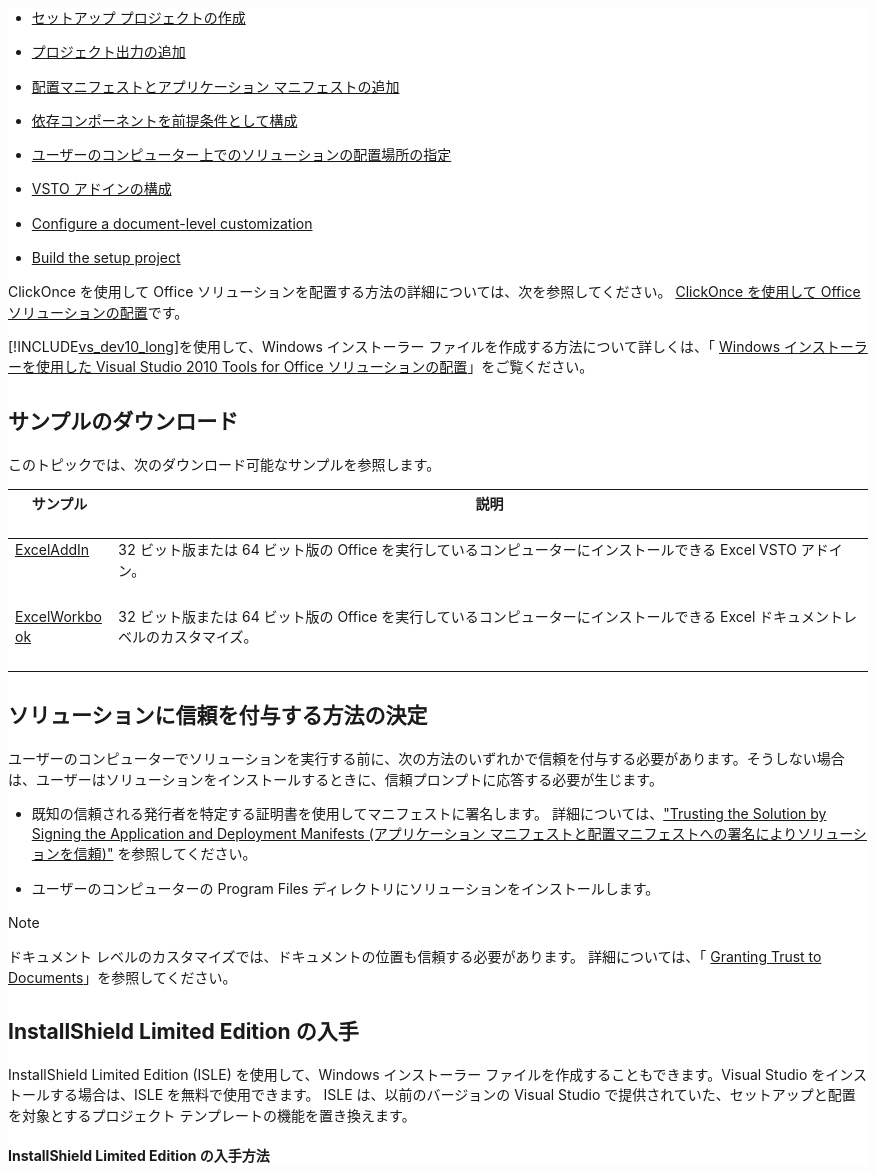 - [セットアップ プロジェクトの作成](#Create)  
  
- [プロジェクト出力の追加](#Add)  
  
- [配置マニフェストとアプリケーション マニフェストの追加](#AddD)  
  
- [依存コンポーネントを前提条件として構成](#Configure)  
  
- [ユーザーのコンピューター上でのソリューションの配置場所の指定](#Location)  
  
- [VSTO アドインの構成](#ConfigureRegisitry)  
  
- [Configure a document-level customization](#ConfigureDocument)  
  
- [Build the setup project](#Build)  
  
ClickOnce を使用して Office ソリューションを配置する方法の詳細については、次を参照してください。 [ClickOnce を使用して Office ソリューションの配置](../vsto/deploying-an-office-solution-by-using-clickonce.md)です。  
  
[!INCLUDE[vs_dev10_long](../sharepoint/includes/vs-dev10-long-md.md)]を使用して、Windows インストーラー ファイルを作成する方法について詳しくは、「 [Windows インストーラーを使用した Visual Studio 2010 Tools for Office ソリューションの配置](http://go.microsoft.com/fwlink/?LinkId=201807)」をご覧ください。  
  
  
## <a name="Download"></a>サンプルのダウンロード  
このトピックでは、次のダウンロード可能なサンプルを参照します。  
  
  
  
|サンプル<br /><br />|説明<br /><br />|  
|----------|---------------|  
|[ExcelAddIn](http://go.microsoft.com/fwlink/?LinkID=275492)<br /><br />|32 ビット版または 64 ビット版の Office を実行しているコンピューターにインストールできる Excel VSTO アドイン。<br /><br />|  
|[ExcelWorkbook](http://go.microsoft.com/fwlink/?LinkID=275493)<br /><br />|32 ビット版または 64 ビット版の Office を実行しているコンピューターにインストールできる Excel ドキュメントレベルのカスタマイズ。<br /><br />|  
  
## <a name="ApplySecurity"></a>ソリューションに信頼を付与する方法の決定  
ユーザーのコンピューターでソリューションを実行する前に、次の方法のいずれかで信頼を付与する必要があります。そうしない場合は、ユーザーはソリューションをインストールするときに、信頼プロンプトに応答する必要が生じます。  
  
  
- 既知の信頼される発行者を特定する証明書を使用してマニフェストに署名します。 詳細については、["Trusting the Solution by Signing the Application and Deployment Manifests (アプリケーション マニフェストと配置マニフェストへの署名によりソリューションを信頼)"](../vsto/granting-trust-to-office-solutions.md#Signing) を参照してください。  
  
- ユーザーのコンピューターの Program Files ディレクトリにソリューションをインストールします。  
  
> [!NOTE]  
> ドキュメント レベルのカスタマイズでは、ドキュメントの位置も信頼する必要があります。 詳細については、「 [Granting Trust to Documents](../vsto/granting-trust-to-documents.md)」を参照してください。  
  
  
## <a name="Obtain"></a>InstallShield Limited Edition の入手  
InstallShield Limited Edition (ISLE) を使用して、Windows インストーラー ファイルを作成することもできます。Visual Studio をインストールする場合は、ISLE を無料で使用できます。 ISLE は、以前のバージョンの Visual Studio で提供されていた、セットアップと配置を対象とするプロジェクト テンプレートの機能を置き換えます。  
  
  
#### <a name="to-get-installshield-limited-edition"></a>InstallShield Limited Edition の入手方法  
  
